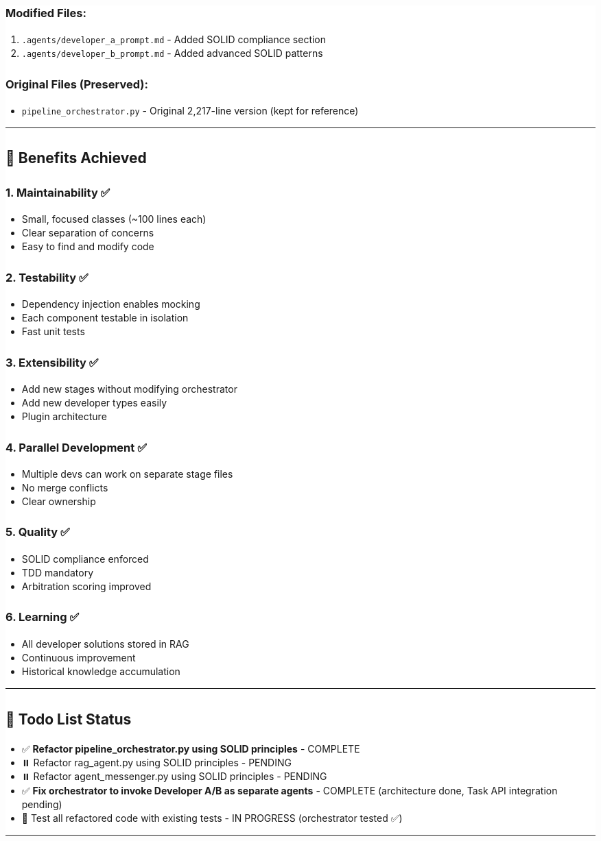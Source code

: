 ### Modified Files:
1. `.agents/developer_a_prompt.md` - Added SOLID compliance section
2. `.agents/developer_b_prompt.md` - Added advanced SOLID patterns

### Original Files (Preserved):
- `pipeline_orchestrator.py` - Original 2,217-line version (kept for reference)

---

## 🎯 Benefits Achieved

### 1. **Maintainability** ✅
- Small, focused classes (~100 lines each)
- Clear separation of concerns
- Easy to find and modify code

### 2. **Testability** ✅
- Dependency injection enables mocking
- Each component testable in isolation
- Fast unit tests

### 3. **Extensibility** ✅
- Add new stages without modifying orchestrator
- Add new developer types easily
- Plugin architecture

### 4. **Parallel Development** ✅
- Multiple devs can work on separate stage files
- No merge conflicts
- Clear ownership

### 5. **Quality** ✅
- SOLID compliance enforced
- TDD mandatory
- Arbitration scoring improved

### 6. **Learning** ✅
- All developer solutions stored in RAG
- Continuous improvement
- Historical knowledge accumulation

---

## 🔄 Todo List Status

- ✅ **Refactor pipeline_orchestrator.py using SOLID principles** - COMPLETE
- ⏸️  Refactor rag_agent.py using SOLID principles - PENDING
- ⏸️  Refactor agent_messenger.py using SOLID principles - PENDING
- ✅ **Fix orchestrator to invoke Developer A/B as separate agents** - COMPLETE (architecture done, Task API integration pending)
- 🔄 Test all refactored code with existing tests - IN PROGRESS (orchestrator tested ✅)

---